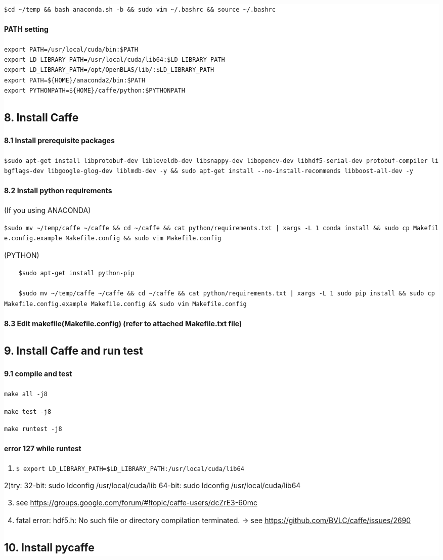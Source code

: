 `$cd ~/temp && bash anaconda.sh -b && sudo vim ~/.bashrc && source ~/.bashrc`

#### PATH setting

	export PATH=/usr/local/cuda/bin:$PATH
	export LD_LIBRARY_PATH=/usr/local/cuda/lib64:$LD_LIBRARY_PATH
	export LD_LIBRARY_PATH=/opt/OpenBLAS/lib/:$LD_LIBRARY_PATH
	export PATH=${HOME}/anaconda2/bin:$PATH
	export PYTHONPATH=${HOME}/caffe/python:$PYTHONPATH

## 8. Install Caffe 

#### 8.1 Install prerequisite packages 
	$sudo apt-get install libprotobuf-dev libleveldb-dev libsnappy-dev libopencv-dev libhdf5-serial-dev protobuf-compiler libgflags-dev libgoogle-glog-dev liblmdb-dev -y && sudo apt-get install --no-install-recommends libboost-all-dev -y

#### 8.2 Install python requirements 

(If you using ANACONDA)

	$sudo mv ~/temp/caffe ~/caffe && cd ~/caffe && cat python/requirements.txt | xargs -L 1 conda install && sudo cp Makefile.config.example Makefile.config && sudo vim Makefile.config

(PYTHON)
        
        $sudo apt-get install python-pip

        $sudo mv ~/temp/caffe ~/caffe && cd ~/caffe && cat python/requirements.txt | xargs -L 1 sudo pip install && sudo cp Makefile.config.example Makefile.config && sudo vim Makefile.config

#### 8.3 Edit makefile(Makefile.config) (refer to attached Makefile.txt file)


## 9. Install Caffe and run test

#### 9.1 compile and test

`make all -j8`

`make test -j8`

`make runtest -j8`

#### error 127 while runtest
1) `$ export LD_LIBRARY_PATH=$LD_LIBRARY_PATH:/usr/local/cuda/lib64`

2)try:
32-bit: sudo ldconfig /usr/local/cuda/lib
64-bit: sudo ldconfig /usr/local/cuda/lib64

3) see https://groups.google.com/forum/#!topic/caffe-users/dcZrE3-60mc

4)  fatal error: hdf5.h: No such file or directory compilation terminated.
-> see https://github.com/BVLC/caffe/issues/2690
## 10. Install pycaffe
